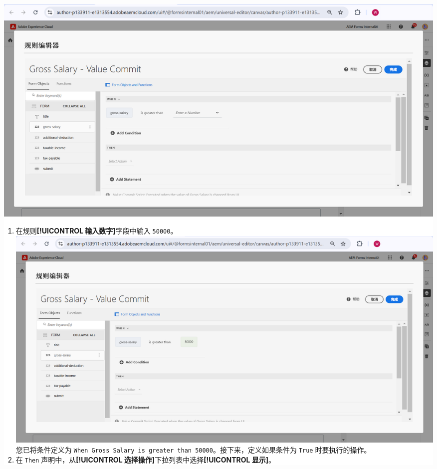    ![规则编辑器示例 5](/help/edge/docs/forms/assets/rule-editor7.png)
1. 在规则&#x200B;**[!UICONTROL 输入数字]**&#x200B;字段中输入 `50000`。
   ![规则编辑器示例 6](/help/edge/docs/forms/assets/rule-editor8.png)
您已将条件定义为 `When Gross Salary is greater than 50000`。接下来，定义如果条件为 `True` 时要执行的操作。
1. 在 `Then` 声明中，从&#x200B;**[!UICONTROL 选择操作]**&#x200B;下拉列表中选择&#x200B;**[!UICONTROL 显示]**。